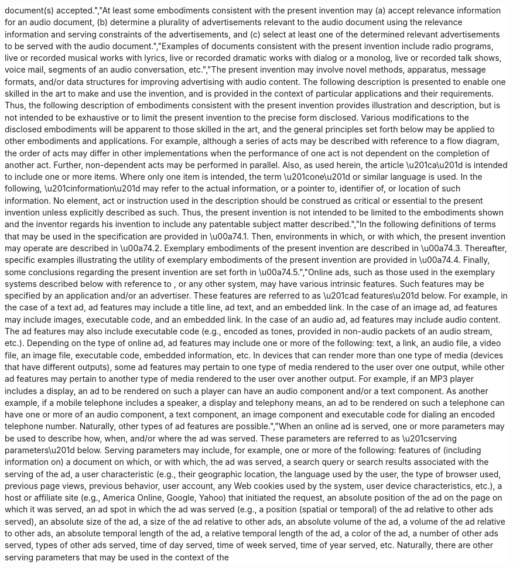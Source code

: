 document(s) accepted.","At least some embodiments consistent with the present invention may (a) accept relevance information for an audio document, (b) determine a plurality of advertisements relevant to the audio document using the relevance information and serving constraints of the advertisements, and (c) select at least one of the determined relevant advertisements to be served with the audio document.","Examples of documents consistent with the present invention include radio programs, live or recorded musical works with lyrics, live or recorded dramatic works with dialog or a monolog, live or recorded talk shows, voice mail, segments of an audio conversation, etc.","The present invention may involve novel methods, apparatus, message formats, and\/or data structures for improving advertising with audio content. The following description is presented to enable one skilled in the art to make and use the invention, and is provided in the context of particular applications and their requirements. Thus, the following description of embodiments consistent with the present invention provides illustration and description, but is not intended to be exhaustive or to limit the present invention to the precise form disclosed. Various modifications to the disclosed embodiments will be apparent to those skilled in the art, and the general principles set forth below may be applied to other embodiments and applications. For example, although a series of acts may be described with reference to a flow diagram, the order of acts may differ in other implementations when the performance of one act is not dependent on the completion of another act. Further, non-dependent acts may be performed in parallel. Also, as used herein, the article \u201ca\u201d is intended to include one or more items. Where only one item is intended, the term \u201cone\u201d or similar language is used. In the following, \u201cinformation\u201d may refer to the actual information, or a pointer to, identifier of, or location of such information. No element, act or instruction used in the description should be construed as critical or essential to the present invention unless explicitly described as such. Thus, the present invention is not intended to be limited to the embodiments shown and the inventor regards his invention to include any patentable subject matter described.","In the following definitions of terms that may be used in the specification are provided in \u00a74.1. Then, environments in which, or with which, the present invention may operate are described in \u00a74.2. Exemplary embodiments of the present invention are described in \u00a74.3. Thereafter, specific examples illustrating the utility of exemplary embodiments of the present invention are provided in \u00a74.4. Finally, some conclusions regarding the present invention are set forth in \u00a74.5.","Online ads, such as those used in the exemplary systems described below with reference to , or any other system, may have various intrinsic features. Such features may be specified by an application and\/or an advertiser. These features are referred to as \u201cad features\u201d below. For example, in the case of a text ad, ad features may include a title line, ad text, and an embedded link. In the case of an image ad, ad features may include images, executable code, and an embedded link. In the case of an audio ad, ad features may include audio content. The ad features may also include executable code (e.g., encoded as tones, provided in non-audio packets of an audio stream, etc.). Depending on the type of online ad, ad features may include one or more of the following: text, a link, an audio file, a video file, an image file, executable code, embedded information, etc. In devices that can render more than one type of media (devices that have different outputs), some ad features may pertain to one type of media rendered to the user over one output, while other ad features may pertain to another type of media rendered to the user over another output. For example, if an MP3 player includes a display, an ad to be rendered on such a player can have an audio component and\/or a text component. As another example, if a mobile telephone includes a speaker, a display and telephony means, an ad to be rendered on such a telephone can have one or more of an audio component, a text component, an image component and executable code for dialing an encoded telephone number. Naturally, other types of ad features are possible.","When an online ad is served, one or more parameters may be used to describe how, when, and\/or where the ad was served. These parameters are referred to as \u201cserving parameters\u201d below. Serving parameters may include, for example, one or more of the following: features of (including information on) a document on which, or with which, the ad was served, a search query or search results associated with the serving of the ad, a user characteristic (e.g., their geographic location, the language used by the user, the type of browser used, previous page views, previous behavior, user account, any Web cookies used by the system, user device characteristics, etc.), a host or affiliate site (e.g., America Online, Google, Yahoo) that initiated the request, an absolute position of the ad on the page on which it was served, an ad spot in which the ad was served (e.g., a position (spatial or temporal) of the ad relative to other ads served), an absolute size of the ad, a size of the ad relative to other ads, an absolute volume of the ad, a volume of the ad relative to other ads, an absolute temporal length of the ad, a relative temporal length of the ad, a color of the ad, a number of other ads served, types of other ads served, time of day served, time of week served, time of year served, etc. Naturally, there are other serving parameters that may be used in the context of the